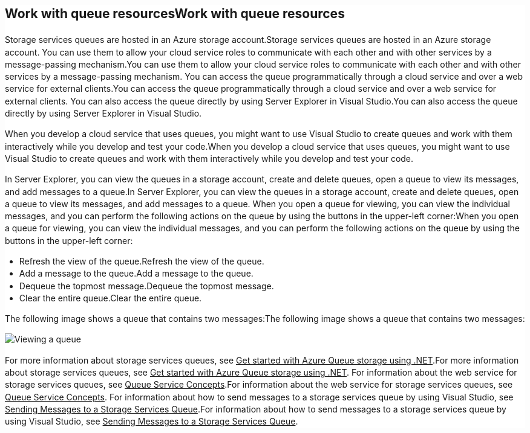 ## <a name="work-with-queue-resources"></a><span data-ttu-id="daf6d-198">Work with queue resources</span><span class="sxs-lookup"><span data-stu-id="daf6d-198">Work with queue resources</span></span>

<span data-ttu-id="daf6d-199">Storage services queues are hosted in an Azure storage account.</span><span class="sxs-lookup"><span data-stu-id="daf6d-199">Storage services queues are hosted in an Azure storage account.</span></span> <span data-ttu-id="daf6d-200">You can use them to allow your cloud service roles to communicate with each other and with other services by a message-passing mechanism.</span><span class="sxs-lookup"><span data-stu-id="daf6d-200">You can use them to allow your cloud service roles to communicate with each other and with other services by a message-passing mechanism.</span></span> <span data-ttu-id="daf6d-201">You can access the queue programmatically through a cloud service and over a web service for external clients.</span><span class="sxs-lookup"><span data-stu-id="daf6d-201">You can access the queue programmatically through a cloud service and over a web service for external clients.</span></span> <span data-ttu-id="daf6d-202">You can also access the queue directly by using Server Explorer in Visual Studio.</span><span class="sxs-lookup"><span data-stu-id="daf6d-202">You can also access the queue directly by using Server Explorer in Visual Studio.</span></span>

<span data-ttu-id="daf6d-203">When you develop a cloud service that uses queues, you might want to use Visual Studio to create queues and work with them interactively while you develop and test your code.</span><span class="sxs-lookup"><span data-stu-id="daf6d-203">When you develop a cloud service that uses queues, you might want to use Visual Studio to create queues and work with them interactively while you develop and test your code.</span></span>

<span data-ttu-id="daf6d-204">In Server Explorer, you can view the queues in a storage account, create and delete queues, open a queue to view its messages, and add messages to a queue.</span><span class="sxs-lookup"><span data-stu-id="daf6d-204">In Server Explorer, you can view the queues in a storage account, create and delete queues, open a queue to view its messages, and add messages to a queue.</span></span> <span data-ttu-id="daf6d-205">When you open a queue for viewing, you can view the individual messages, and you can perform the following actions on the queue by using the buttons in the upper-left corner:</span><span class="sxs-lookup"><span data-stu-id="daf6d-205">When you open a queue for viewing, you can view the individual messages, and you can perform the following actions on the queue by using the buttons in the upper-left corner:</span></span>

* <span data-ttu-id="daf6d-206">Refresh the view of the queue.</span><span class="sxs-lookup"><span data-stu-id="daf6d-206">Refresh the view of the queue.</span></span>
* <span data-ttu-id="daf6d-207">Add a message to the queue.</span><span class="sxs-lookup"><span data-stu-id="daf6d-207">Add a message to the queue.</span></span>
* <span data-ttu-id="daf6d-208">Dequeue the topmost message.</span><span class="sxs-lookup"><span data-stu-id="daf6d-208">Dequeue the topmost message.</span></span>
* <span data-ttu-id="daf6d-209">Clear the entire queue.</span><span class="sxs-lookup"><span data-stu-id="daf6d-209">Clear the entire queue.</span></span>

<span data-ttu-id="daf6d-210">The following image shows a queue that contains two messages:</span><span class="sxs-lookup"><span data-stu-id="daf6d-210">The following image shows a queue that contains two messages:</span></span>

![Viewing a queue](./media/vs-azure-tools-storage-resources-server-explorer-browse-manage/IC651470.png)

<span data-ttu-id="daf6d-212">For more information about storage services queues, see [Get started with Azure Queue storage using .NET](http://go.microsoft.com/fwlink/?LinkID=264702).</span><span class="sxs-lookup"><span data-stu-id="daf6d-212">For more information about storage services queues, see [Get started with Azure Queue storage using .NET](http://go.microsoft.com/fwlink/?LinkID=264702).</span></span> <span data-ttu-id="daf6d-213">For information about the web service for storage services queues, see [Queue Service Concepts](http://go.microsoft.com/fwlink/?LinkId=264788).</span><span class="sxs-lookup"><span data-stu-id="daf6d-213">For information about the web service for storage services queues, see [Queue Service Concepts](http://go.microsoft.com/fwlink/?LinkId=264788).</span></span> <span data-ttu-id="daf6d-214">For information about how to send messages to a storage services queue by using Visual Studio, see [Sending Messages to a Storage Services Queue](https://docs.microsoft.com/azure/visual-studio/vs-storage-cloud-services-getting-started-queues).</span><span class="sxs-lookup"><span data-stu-id="daf6d-214">For information about how to send messages to a storage services queue by using Visual Studio, see [Sending Messages to a Storage Services Queue](https://docs.microsoft.com/azure/visual-studio/vs-storage-cloud-services-getting-started-queues).</span></span>
